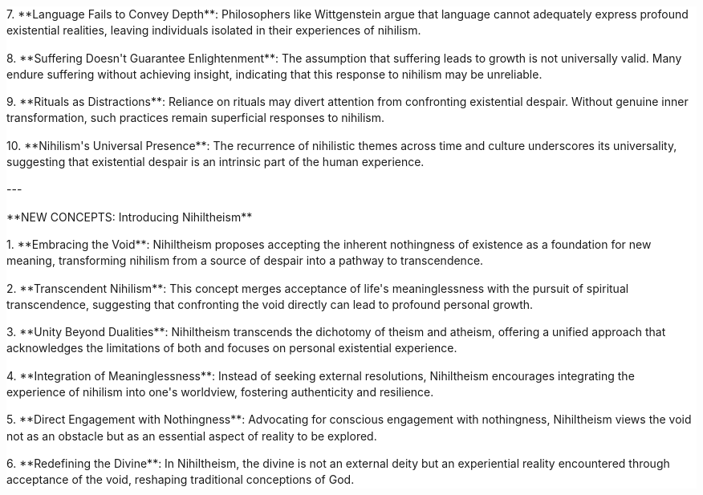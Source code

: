   

7\. \*\*Language Fails to Convey Depth\*\*: Philosophers like Wittgenstein argue that language cannot adequately express profound existential realities, leaving individuals isolated in their experiences of nihilism.

  

8\. \*\*Suffering Doesn't Guarantee Enlightenment\*\*: The assumption that suffering leads to growth is not universally valid. Many endure suffering without achieving insight, indicating that this response to nihilism may be unreliable.

  

9\. \*\*Rituals as Distractions\*\*: Reliance on rituals may divert attention from confronting existential despair. Without genuine inner transformation, such practices remain superficial responses to nihilism.

  

10\. \*\*Nihilism's Universal Presence\*\*: The recurrence of nihilistic themes across time and culture underscores its universality, suggesting that existential despair is an intrinsic part of the human experience.

  

\---

  

\*\*NEW CONCEPTS: Introducing Nihiltheism\*\*

  

1\. \*\*Embracing the Void\*\*: Nihiltheism proposes accepting the inherent nothingness of existence as a foundation for new meaning, transforming nihilism from a source of despair into a pathway to transcendence.

  

2\. \*\*Transcendent Nihilism\*\*: This concept merges acceptance of life's meaninglessness with the pursuit of spiritual transcendence, suggesting that confronting the void directly can lead to profound personal growth.

  

3\. \*\*Unity Beyond Dualities\*\*: Nihiltheism transcends the dichotomy of theism and atheism, offering a unified approach that acknowledges the limitations of both and focuses on personal existential experience.

  

4\. \*\*Integration of Meaninglessness\*\*: Instead of seeking external resolutions, Nihiltheism encourages integrating the experience of nihilism into one's worldview, fostering authenticity and resilience.

  

5\. \*\*Direct Engagement with Nothingness\*\*: Advocating for conscious engagement with nothingness, Nihiltheism views the void not as an obstacle but as an essential aspect of reality to be explored.

  

6\. \*\*Redefining the Divine\*\*: In Nihiltheism, the divine is not an external deity but an experiential reality encountered through acceptance of the void, reshaping traditional conceptions of God.
